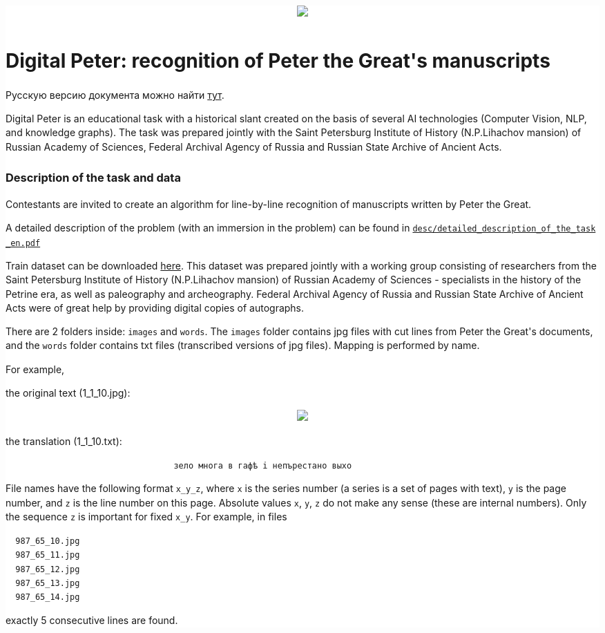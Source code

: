 <p align="center">
  <img src="pics/AIJ_Logo.png" width="100%">
</p>

# Digital Peter: recognition of Peter the Great's manuscripts

Русскую версию документа можно найти [тут](https://github.com/sberbank-ai/digital_peter_aij2020/blob/master/README.ru.md).

Digital Peter is an educational task with a historical slant created on the basis of several AI technologies (Computer Vision, NLP, and knowledge graphs). The task was prepared jointly with the Saint Petersburg Institute of History (N.P.Lihachov mansion) of Russian Academy of Sciences, Federal Archival Agency of Russia and Russian State Archive of Ancient Acts.

### Description of the task and data

Contestants are invited to create an algorithm for line-by-line recognition of manuscripts written by Peter the Great.

A detailed description of the problem (with an immersion in the problem) can be found in [```desc/detailed_description_of_the_task_en.pdf```](https://github.com/sberbank-ai/digital_peter_aij2020/blob/master/desc/detailed_description_of_the_task_en.pdf)

Train dataset can be downloaded [here](https://storage.yandexcloud.net/datasouls-ods/materials/46b7bb85/datasets.zip). This dataset was prepared jointly with a working group consisting of researchers from the Saint Petersburg Institute of History (N.P.Lihachov mansion) of Russian Academy of Sciences - specialists in the history of the Petrine era, as well as paleography and archeography. Federal Archival Agency of Russia and Russian State Archive of Ancient Acts were of great help by providing digital copies of autographs.

There are 2 folders inside: `images` and `words`. The `images` folder contains jpg files with cut lines from Peter the Great's documents, and the `words` folder contains txt files (transcribed versions of jpg files). Mapping is performed by name. 

For example,

the original text (1_1_10.jpg):
<p align="center">
  <img src="pics/1_1_10.jpg" width="70%">
</p>

the translation (1_1_10.txt):
```bash
                                  зело многа в гафѣ i непърестано выхо
```

File names have the following format `x_y_z`, where `x` is the series number (a series is a set of pages with text), `y` is the page number, and `z` is the line number on this page.
Absolute values `x`, `y`, `z` do not make any sense (these are internal numbers). Only the sequence `z` is important for fixed `x_y`. For example, in files 
```
  987_65_10.jpg
  987_65_11.jpg
  987_65_12.jpg
  987_65_13.jpg
  987_65_14.jpg
```
exactly 5 consecutive lines are found. 
